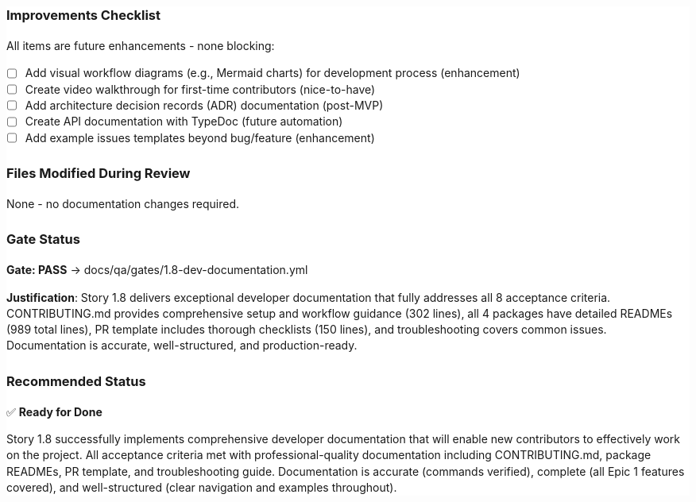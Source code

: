 ### Improvements Checklist

All items are future enhancements - none blocking:

- [ ] Add visual workflow diagrams (e.g., Mermaid charts) for development process (enhancement)
- [ ] Create video walkthrough for first-time contributors (nice-to-have)
- [ ] Add architecture decision records (ADR) documentation (post-MVP)
- [ ] Create API documentation with TypeDoc (future automation)
- [ ] Add example issues templates beyond bug/feature (enhancement)

### Files Modified During Review

None - no documentation changes required.

### Gate Status

**Gate: PASS** → docs/qa/gates/1.8-dev-documentation.yml

**Justification**: Story 1.8 delivers exceptional developer documentation that fully addresses all 8 acceptance criteria. CONTRIBUTING.md provides comprehensive setup and workflow guidance (302 lines), all 4 packages have detailed READMEs (989 total lines), PR template includes thorough checklists (150 lines), and troubleshooting covers common issues. Documentation is accurate, well-structured, and production-ready.

### Recommended Status

✅ **Ready for Done**

Story 1.8 successfully implements comprehensive developer documentation that will enable new contributors to effectively work on the project. All acceptance criteria met with professional-quality documentation including CONTRIBUTING.md, package READMEs, PR template, and troubleshooting guide. Documentation is accurate (commands verified), complete (all Epic 1 features covered), and well-structured (clear navigation and examples throughout).
